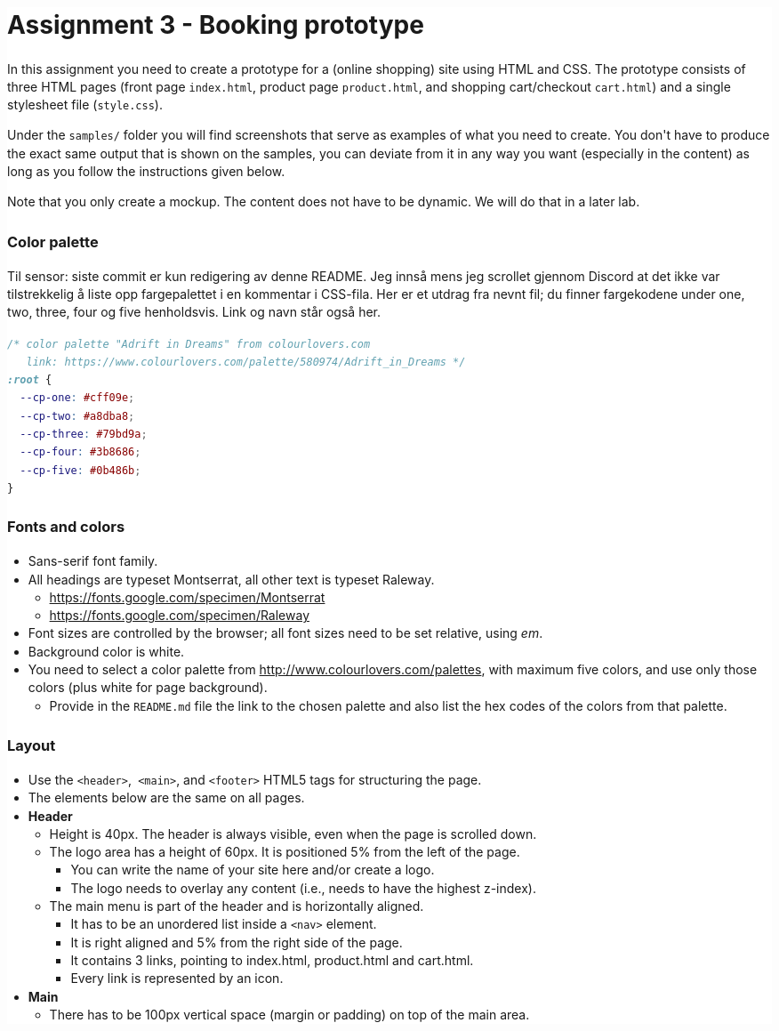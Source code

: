 # Assignment 3 - Booking prototype

In this assignment you need to create a prototype for a (online shopping) site using HTML and CSS. The prototype consists of three HTML pages (front page `index.html`, product page `product.html`, and shopping cart/checkout `cart.html`) and a single stylesheet file (`style.css`).

Under the `samples/` folder you will find screenshots that serve as examples of what you need to create. You don't have to produce the exact same output that is shown on the samples, you can deviate from it in any way you want (especially in the content) as long as you follow the instructions given below.

Note that you only create a mockup. The content does not have to be dynamic. We will do that in a later lab.

### Color palette

Til sensor: siste commit er kun redigering av denne README. Jeg innså mens jeg scrollet gjennom Discord at det ikke var tilstrekkelig å liste opp fargepalettet i en kommentar i CSS-fila. Her er et utdrag fra nevnt fil; du finner fargekodene under one, two, three, four og five henholdsvis. Link og navn står også her.

```css
/* color palette "Adrift in Dreams" from colourlovers.com 
   link: https://www.colourlovers.com/palette/580974/Adrift_in_Dreams */
:root {
  --cp-one: #cff09e;
  --cp-two: #a8dba8;
  --cp-three: #79bd9a;
  --cp-four: #3b8686;
  --cp-five: #0b486b;
}
```


### Fonts and colors

  *	Sans-serif font family.
  * All headings are typeset Montserrat, all other text is typeset Raleway.
    -	https://fonts.google.com/specimen/Montserrat
    -	https://fonts.google.com/specimen/Raleway
  *	Font sizes are controlled by the browser; all font sizes need to be set relative, using *em*.
  *	Background color is white.
  *	You need to select a color palette from http://www.colourlovers.com/palettes, with maximum five colors, and use only those colors (plus white for page background).
    -	Provide in the `README.md` file the link to the chosen palette and also list the hex codes of the colors from that palette.


### Layout

  *	Use the `<header>`,` <main>`, and `<footer>` HTML5 tags for structuring the page.
  *	The elements below are the same on all pages.
  *	**Header**
    -	Height is 40px. The header is always visible, even when the page is scrolled down.
    -	The logo area has a height of 60px. It is positioned 5% from the left of the page.
        -	You can write the name of your site here and/or create a logo.
        -	The logo needs to overlay any content (i.e., needs to have the highest z-index).
    -	The main menu is part of the header and is horizontally aligned.
        -	It has to be an unordered list inside a `<nav>` element.
        -	It is right aligned and 5% from the right side of the page.
        -	It contains 3 links, pointing to index.html, product.html and cart.html.
        - Every link is represented by an icon.
  *	**Main**
    -	There has to be 100px vertical space (margin or padding) on top of the main area.